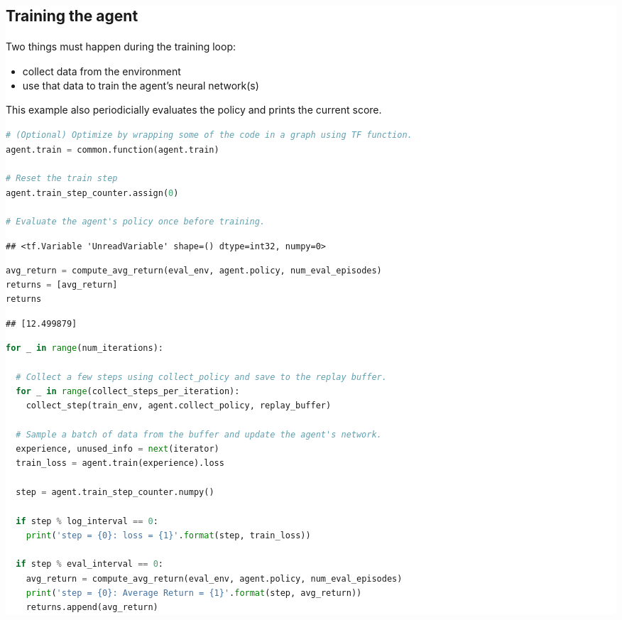 ## Training the agent

Two things must happen during the training loop:

  - collect data from the environment
  - use that data to train the agent’s neural network(s)

This example also periodicially evaluates the policy and prints the
current
score.

``` python
# (Optional) Optimize by wrapping some of the code in a graph using TF function.
agent.train = common.function(agent.train)

# Reset the train step
agent.train_step_counter.assign(0)

# Evaluate the agent's policy once before training.
```

    ## <tf.Variable 'UnreadVariable' shape=() dtype=int32, numpy=0>

``` python
avg_return = compute_avg_return(eval_env, agent.policy, num_eval_episodes)
returns = [avg_return]
returns
```

    ## [12.499879]

``` python
for _ in range(num_iterations):

  # Collect a few steps using collect_policy and save to the replay buffer.
  for _ in range(collect_steps_per_iteration):
    collect_step(train_env, agent.collect_policy, replay_buffer)

  # Sample a batch of data from the buffer and update the agent's network.
  experience, unused_info = next(iterator)
  train_loss = agent.train(experience).loss

  step = agent.train_step_counter.numpy()

  if step % log_interval == 0:
    print('step = {0}: loss = {1}'.format(step, train_loss))

  if step % eval_interval == 0:
    avg_return = compute_avg_return(eval_env, agent.policy, num_eval_episodes)
    print('step = {0}: Average Return = {1}'.format(step, avg_return))
    returns.append(avg_return)
```
